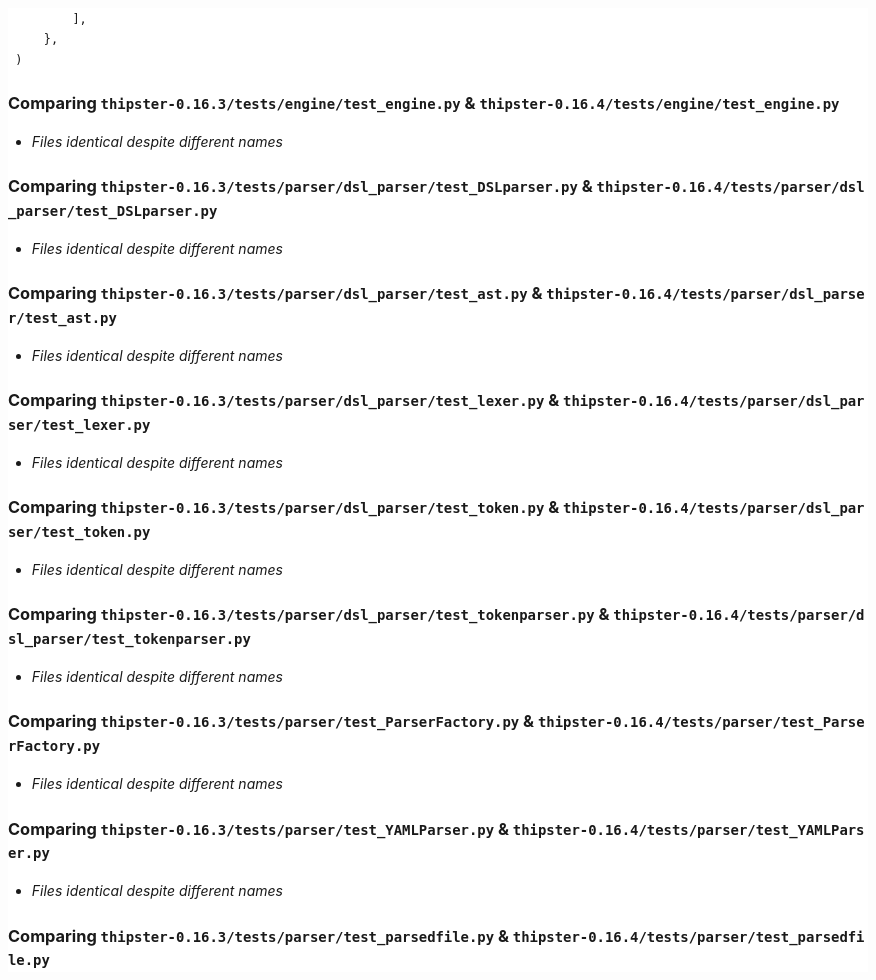 ```diff
         ],
     },
 )
```

### Comparing `thipster-0.16.3/tests/engine/test_engine.py` & `thipster-0.16.4/tests/engine/test_engine.py`

 * *Files identical despite different names*

### Comparing `thipster-0.16.3/tests/parser/dsl_parser/test_DSLparser.py` & `thipster-0.16.4/tests/parser/dsl_parser/test_DSLparser.py`

 * *Files identical despite different names*

### Comparing `thipster-0.16.3/tests/parser/dsl_parser/test_ast.py` & `thipster-0.16.4/tests/parser/dsl_parser/test_ast.py`

 * *Files identical despite different names*

### Comparing `thipster-0.16.3/tests/parser/dsl_parser/test_lexer.py` & `thipster-0.16.4/tests/parser/dsl_parser/test_lexer.py`

 * *Files identical despite different names*

### Comparing `thipster-0.16.3/tests/parser/dsl_parser/test_token.py` & `thipster-0.16.4/tests/parser/dsl_parser/test_token.py`

 * *Files identical despite different names*

### Comparing `thipster-0.16.3/tests/parser/dsl_parser/test_tokenparser.py` & `thipster-0.16.4/tests/parser/dsl_parser/test_tokenparser.py`

 * *Files identical despite different names*

### Comparing `thipster-0.16.3/tests/parser/test_ParserFactory.py` & `thipster-0.16.4/tests/parser/test_ParserFactory.py`

 * *Files identical despite different names*

### Comparing `thipster-0.16.3/tests/parser/test_YAMLParser.py` & `thipster-0.16.4/tests/parser/test_YAMLParser.py`

 * *Files identical despite different names*

### Comparing `thipster-0.16.3/tests/parser/test_parsedfile.py` & `thipster-0.16.4/tests/parser/test_parsedfile.py`
